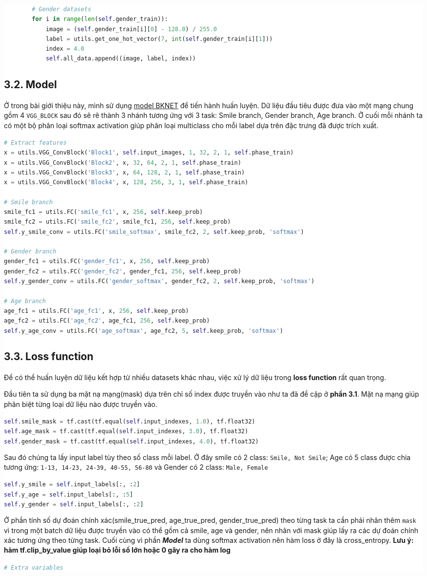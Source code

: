 ```python
        # Gender datasets
        for i in range(len(self.gender_train)):
            image = (self.gender_train[i][0] - 128.0) / 255.0
            label = utils.get_one_hot_vector(7, int(self.gender_train[i][1]))
            index = 4.0
            self.all_data.append((image, label, index))
 ```
  ## 3.2. Model
  Ở trong bài giới thiệu này, mình sử dụng [model BKNET](https://www.researchgate.net/publication/328586470_Effective_Deep_Multi-source_Multi-task_Learning_Frameworks_for_Smile_Detection_Emotion_Recognition_and_Gender_Classification?fbclid=IwAR0Mw11DfcFSOfpqFLp4rcHuVG06TC7KG6C9mrOHXktH_8slFvSCsBMtlMk) để tiến hành huấn luyện. Dữ liệu đầu tiêu được đưa vào một mạng chung gồm 4 `VGG_BLOCK` sau đó sẽ rẽ thành 3 nhánh tương ứng với 3 task: Smile branch, Gender branch, Age branch. Ở cuối mỗi nhánh ta có một bộ phân loại softmax activation giúp phân loại multiclass cho mỗi label dựa trên đặc trưng đã được trích xuất. 
 ```python
# Extract features
x = utils.VGG_ConvBlock('Block1', self.input_images, 1, 32, 2, 1, self.phase_train)
x = utils.VGG_ConvBlock('Block2', x, 32, 64, 2, 1, self.phase_train)
x = utils.VGG_ConvBlock('Block3', x, 64, 128, 2, 1, self.phase_train)
 x = utils.VGG_ConvBlock('Block4', x, 128, 256, 3, 1, self.phase_train)

# Smile branch
smile_fc1 = utils.FC('smile_fc1', x, 256, self.keep_prob)
smile_fc2 = utils.FC('smile_fc2', smile_fc1, 256, self.keep_prob)
self.y_smile_conv = utils.FC('smile_softmax', smile_fc2, 2, self.keep_prob, 'softmax')

# Gender branch
 gender_fc1 = utils.FC('gender_fc1', x, 256, self.keep_prob)
 gender_fc2 = utils.FC('gender_fc2', gender_fc1, 256, self.keep_prob)
self.y_gender_conv = utils.FC('gender_softmax', gender_fc2, 2, self.keep_prob, 'softmax')

# Age branch
age_fc1 = utils.FC('age_fc1', x, 256, self.keep_prob)
age_fc2 = utils.FC('age_fc2', age_fc1, 256, self.keep_prob)
self.y_age_conv = utils.FC('age_softmax', age_fc2, 5, self.keep_prob, 'softmax')
 ```       
## 3.3. Loss function
Để có thể huấn luyện dữ liệu kết hợp từ nhiều datasets khác nhau, việc xử lý dữ liệu trong **loss function** rất quan trọng.

Đầu tiên ta sử dụng ba mặt nạ mạng(mask) dựa trên chỉ số index được truyền vào như ta đã đề cập ở **phần 3.1**. Mặt nạ mạng giúp phân biệt từng loại dữ liệu nào được truyền vào.
```python
self.smile_mask = tf.cast(tf.equal(self.input_indexes, 1.0), tf.float32)
self.age_mask = tf.cast(tf.equal(self.input_indexes, 3.0), tf.float32)
self.gender_mask = tf.cast(tf.equal(self.input_indexes, 4.0), tf.float32)
 ```
 Sau đó chúng ta lấy input label tùy theo số class mỗi label. Ở đây smile có 2 class: `Smile, Not Smile`; Age có 5 class được chia tương ứng: `1-13, 14-23, 24-39, 40-55, 56-80` và Gender có 2 class: `Male, Female`
 ```python
self.y_smile = self.input_labels[:, :2]
self.y_age = self.input_labels[:, :5]
 self.y_gender = self.input_labels[:, :2]
 ```
Ở phần tính số dự đoán chính xác(smile_true_pred, age_true_pred, gender_true_pred) theo từng task ta cần phải nhân thêm `mask` vì trong một batch dữ liệu được truyền vào có thể gồm cả smile, age và gender, nên nhân với mask giúp lấy ra các dự đoán chính xác tương ứng theo từng task. Cuối cùng vì phần ***Model*** ta dùng softmax activation nên hàm loss ở đây là cross_entropy. **Lưu ý:  hàm tf.clip_by_value giúp loại bỏ lỗi số lớn hoặc 0 gây ra cho hàm log**
```python
# Extra variables
```